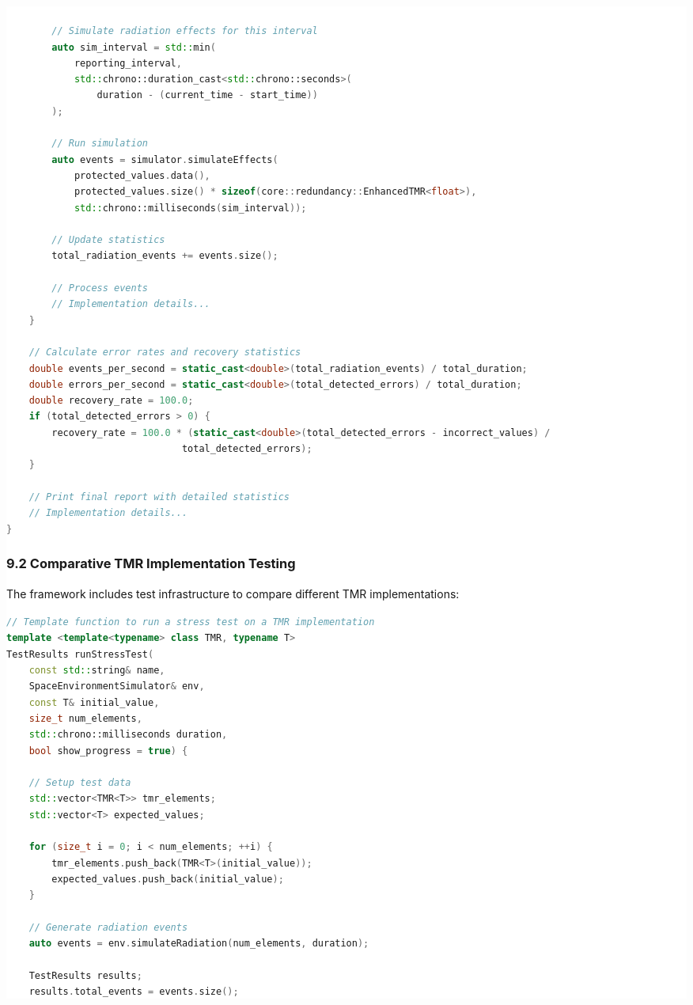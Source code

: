 ```cpp
        
        // Simulate radiation effects for this interval
        auto sim_interval = std::min(
            reporting_interval, 
            std::chrono::duration_cast<std::chrono::seconds>(
                duration - (current_time - start_time))
        );
        
        // Run simulation
        auto events = simulator.simulateEffects(
            protected_values.data(), 
            protected_values.size() * sizeof(core::redundancy::EnhancedTMR<float>),
            std::chrono::milliseconds(sim_interval));
        
        // Update statistics
        total_radiation_events += events.size();
        
        // Process events
        // Implementation details...
    }
    
    // Calculate error rates and recovery statistics
    double events_per_second = static_cast<double>(total_radiation_events) / total_duration;
    double errors_per_second = static_cast<double>(total_detected_errors) / total_duration;
    double recovery_rate = 100.0;
    if (total_detected_errors > 0) {
        recovery_rate = 100.0 * (static_cast<double>(total_detected_errors - incorrect_values) / 
                               total_detected_errors);
    }
    
    // Print final report with detailed statistics
    // Implementation details...
}
```

### 9.2 Comparative TMR Implementation Testing

The framework includes test infrastructure to compare different TMR implementations:

```cpp
// Template function to run a stress test on a TMR implementation
template <template<typename> class TMR, typename T>
TestResults runStressTest(
    const std::string& name,
    SpaceEnvironmentSimulator& env,
    const T& initial_value,
    size_t num_elements,
    std::chrono::milliseconds duration,
    bool show_progress = true) {
    
    // Setup test data
    std::vector<TMR<T>> tmr_elements;
    std::vector<T> expected_values;
    
    for (size_t i = 0; i < num_elements; ++i) {
        tmr_elements.push_back(TMR<T>(initial_value));
        expected_values.push_back(initial_value);
    }
    
    // Generate radiation events
    auto events = env.simulateRadiation(num_elements, duration);
    
    TestResults results;
    results.total_events = events.size();
```